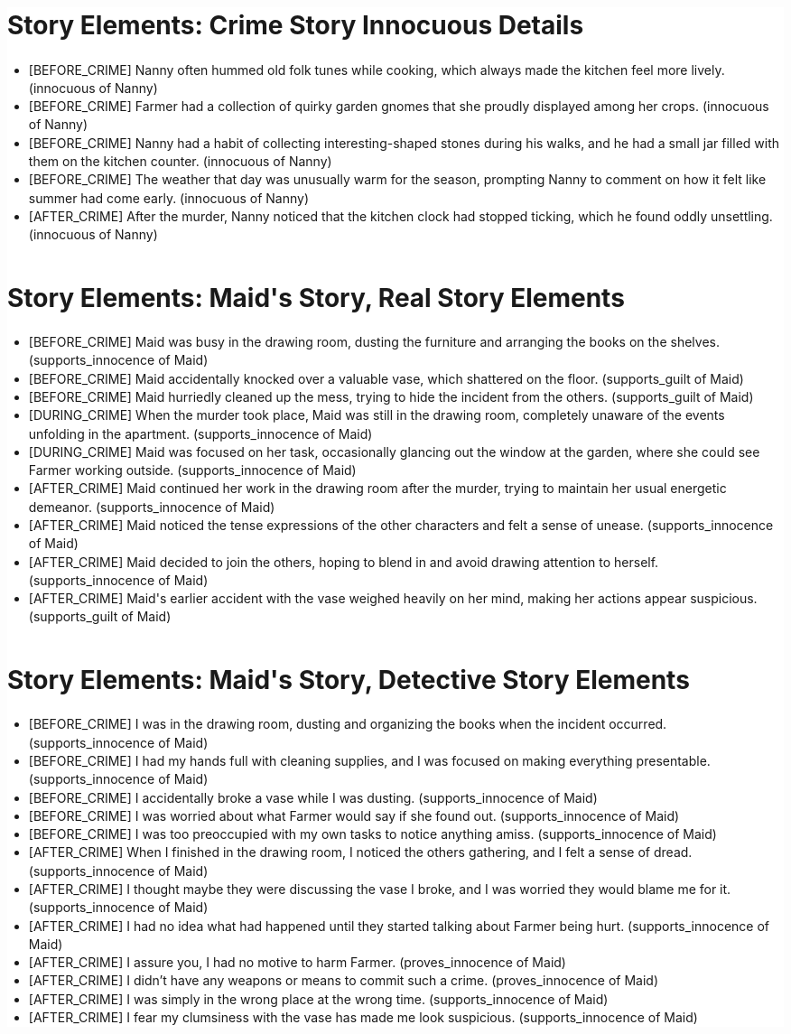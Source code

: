 # Story Elements: Crime Story Innocuous Details

* [BEFORE_CRIME]	 Nanny often hummed old folk tunes while cooking, which always made the kitchen feel more lively. (innocuous of Nanny)
* [BEFORE_CRIME]	 Farmer had a collection of quirky garden gnomes that she proudly displayed among her crops. (innocuous of Nanny)
* [BEFORE_CRIME]	 Nanny had a habit of collecting interesting-shaped stones during his walks, and he had a small jar filled with them on the kitchen counter. (innocuous of Nanny)
* [BEFORE_CRIME]	 The weather that day was unusually warm for the season, prompting Nanny to comment on how it felt like summer had come early. (innocuous of Nanny)
* [AFTER_CRIME]	 After the murder, Nanny noticed that the kitchen clock had stopped ticking, which he found oddly unsettling. (innocuous of Nanny)

# Story Elements: Maid's Story, Real Story Elements

* [BEFORE_CRIME]	 Maid was busy in the drawing room, dusting the furniture and arranging the books on the shelves. (supports_innocence of Maid)
* [BEFORE_CRIME]	 Maid accidentally knocked over a valuable vase, which shattered on the floor. (supports_guilt of Maid)
* [BEFORE_CRIME]	 Maid hurriedly cleaned up the mess, trying to hide the incident from the others. (supports_guilt of Maid)
* [DURING_CRIME]	 When the murder took place, Maid was still in the drawing room, completely unaware of the events unfolding in the apartment. (supports_innocence of Maid)
* [DURING_CRIME]	 Maid was focused on her task, occasionally glancing out the window at the garden, where she could see Farmer working outside. (supports_innocence of Maid)
* [AFTER_CRIME]	 Maid continued her work in the drawing room after the murder, trying to maintain her usual energetic demeanor. (supports_innocence of Maid)
* [AFTER_CRIME]	 Maid noticed the tense expressions of the other characters and felt a sense of unease. (supports_innocence of Maid)
* [AFTER_CRIME]	 Maid decided to join the others, hoping to blend in and avoid drawing attention to herself. (supports_innocence of Maid)
* [AFTER_CRIME]	 Maid's earlier accident with the vase weighed heavily on her mind, making her actions appear suspicious. (supports_guilt of Maid)

# Story Elements: Maid's Story, Detective Story Elements

* [BEFORE_CRIME]	 I was in the drawing room, dusting and organizing the books when the incident occurred. (supports_innocence of Maid)
* [BEFORE_CRIME]	 I had my hands full with cleaning supplies, and I was focused on making everything presentable. (supports_innocence of Maid)
* [BEFORE_CRIME]	 I accidentally broke a vase while I was dusting. (supports_innocence of Maid)
* [BEFORE_CRIME]	 I was worried about what Farmer would say if she found out. (supports_innocence of Maid)
* [BEFORE_CRIME]	 I was too preoccupied with my own tasks to notice anything amiss. (supports_innocence of Maid)
* [AFTER_CRIME]	 When I finished in the drawing room, I noticed the others gathering, and I felt a sense of dread. (supports_innocence of Maid)
* [AFTER_CRIME]	 I thought maybe they were discussing the vase I broke, and I was worried they would blame me for it. (supports_innocence of Maid)
* [AFTER_CRIME]	 I had no idea what had happened until they started talking about Farmer being hurt. (supports_innocence of Maid)
* [AFTER_CRIME]	 I assure you, I had no motive to harm Farmer. (proves_innocence of Maid)
* [AFTER_CRIME]	 I didn’t have any weapons or means to commit such a crime. (proves_innocence of Maid)
* [AFTER_CRIME]	 I was simply in the wrong place at the wrong time. (supports_innocence of Maid)
* [AFTER_CRIME]	 I fear my clumsiness with the vase has made me look suspicious. (supports_innocence of Maid)
